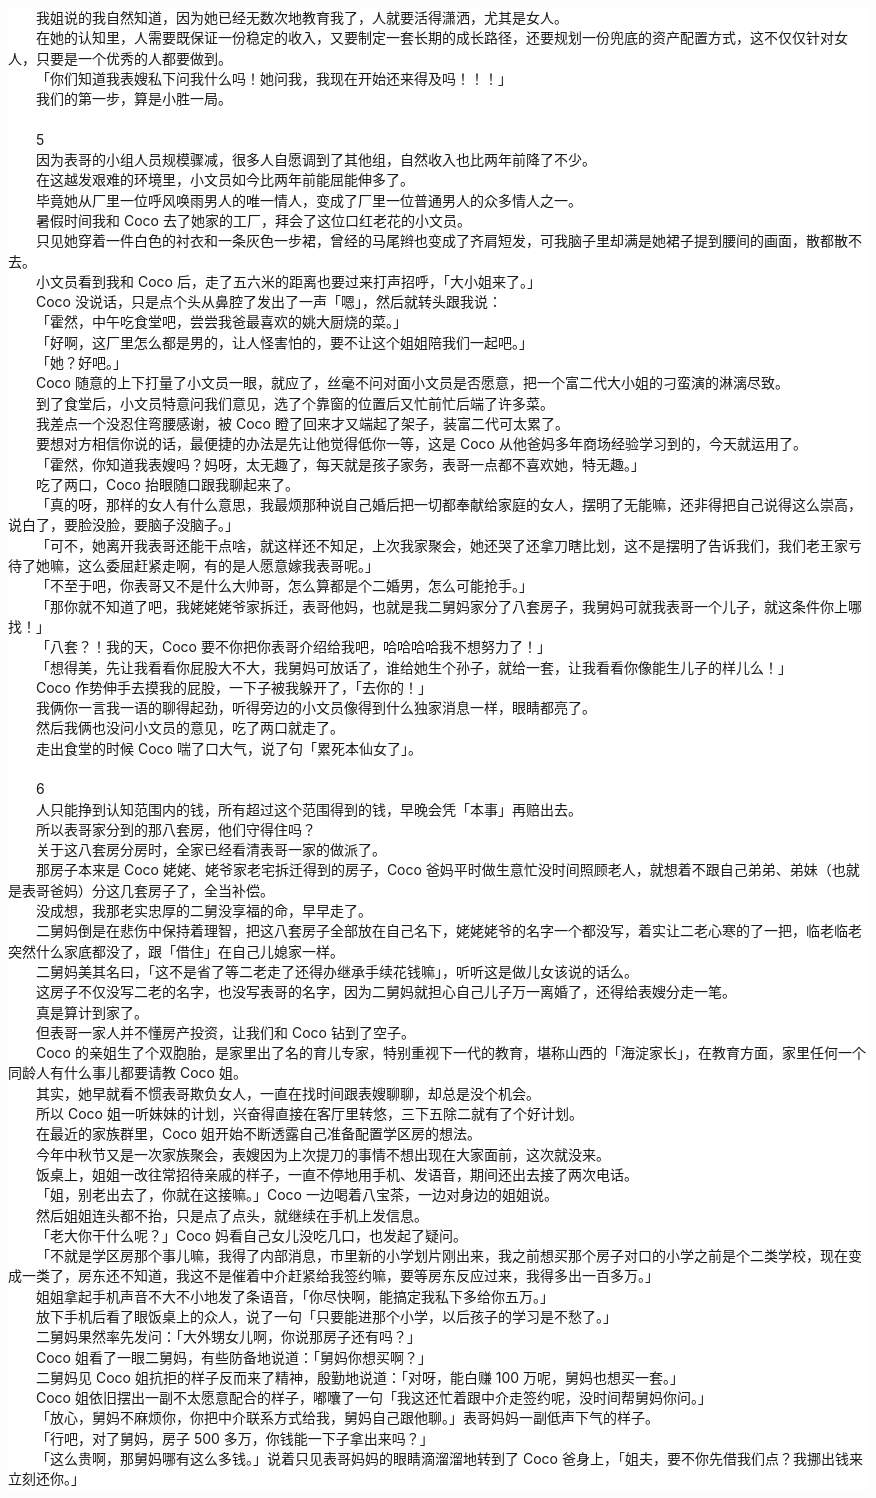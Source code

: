 &emsp;&emsp;我姐说的我自然知道，因为她已经无数次地教育我了，人就要活得潇洒，尤其是女人。  
&emsp;&emsp;在她的认知里，人需要既保证一份稳定的收入，又要制定一套长期的成长路径，还要规划一份兜底的资产配置方式，这不仅仅针对女人，只要是一个优秀的人都要做到。  
&emsp;&emsp;「你们知道我表嫂私下问我什么吗！她问我，我现在开始还来得及吗！！！」  
&emsp;&emsp;我们的第一步，算是小胜一局。  
&emsp;&emsp;　  
&emsp;&emsp;5  
&emsp;&emsp;因为表哥的小组人员规模骤减，很多人自愿调到了其他组，自然收入也比两年前降了不少。  
&emsp;&emsp;在这越发艰难的环境里，小文员如今比两年前能屈能伸多了。  
&emsp;&emsp;毕竟她从厂里一位呼风唤雨男人的唯一情人，变成了厂里一位普通男人的众多情人之一。  
&emsp;&emsp;暑假时间我和 Coco 去了她家的工厂，拜会了这位口红老花的小文员。  
&emsp;&emsp;只见她穿着一件白色的衬衣和一条灰色一步裙，曾经的马尾辫也变成了齐肩短发，可我脑子里却满是她裙子提到腰间的画面，散都散不去。  
&emsp;&emsp;小文员看到我和 Coco 后，走了五六米的距离也要过来打声招呼，「大小姐来了。」  
&emsp;&emsp;Coco 没说话，只是点个头从鼻腔了发出了一声「嗯」，然后就转头跟我说：  
&emsp;&emsp;「霍然，中午吃食堂吧，尝尝我爸最喜欢的姚大厨烧的菜。」  
&emsp;&emsp;「好啊，这厂里怎么都是男的，让人怪害怕的，要不让这个姐姐陪我们一起吧。」  
&emsp;&emsp;「她？好吧。」  
&emsp;&emsp;Coco 随意的上下打量了小文员一眼，就应了，丝毫不问对面小文员是否愿意，把一个富二代大小姐的刁蛮演的淋漓尽致。  
&emsp;&emsp;到了食堂后，小文员特意问我们意见，选了个靠窗的位置后又忙前忙后端了许多菜。  
&emsp;&emsp;我差点一个没忍住弯腰感谢，被 Coco 瞪了回来才又端起了架子，装富二代可太累了。  
&emsp;&emsp;要想对方相信你说的话，最便捷的办法是先让他觉得低你一等，这是 Coco 从他爸妈多年商场经验学习到的，今天就运用了。  
&emsp;&emsp;「霍然，你知道我表嫂吗？妈呀，太无趣了，每天就是孩子家务，表哥一点都不喜欢她，特无趣。」  
&emsp;&emsp;吃了两口，Coco 抬眼随口跟我聊起来了。  
&emsp;&emsp;「真的呀，那样的女人有什么意思，我最烦那种说自己婚后把一切都奉献给家庭的女人，摆明了无能嘛，还非得把自己说得这么崇高，说白了，要脸没脸，要脑子没脑子。」  
&emsp;&emsp;「可不，她离开我表哥还能干点啥，就这样还不知足，上次我家聚会，她还哭了还拿刀瞎比划，这不是摆明了告诉我们，我们老王家亏待了她嘛，这么委屈赶紧走啊，有的是人愿意嫁我表哥呢。」  
&emsp;&emsp;「不至于吧，你表哥又不是什么大帅哥，怎么算都是个二婚男，怎么可能抢手。」  
&emsp;&emsp;「那你就不知道了吧，我姥姥姥爷家拆迁，表哥他妈，也就是我二舅妈家分了八套房子，我舅妈可就我表哥一个儿子，就这条件你上哪找！」  
&emsp;&emsp;「八套？！我的天，Coco 要不你把你表哥介绍给我吧，哈哈哈哈我不想努力了！」  
&emsp;&emsp;「想得美，先让我看看你屁股大不大，我舅妈可放话了，谁给她生个孙子，就给一套，让我看看你像能生儿子的样儿么！」  
&emsp;&emsp;Coco 作势伸手去摸我的屁股，一下子被我躲开了，「去你的！」  
&emsp;&emsp;我俩你一言我一语的聊得起劲，听得旁边的小文员像得到什么独家消息一样，眼睛都亮了。  
&emsp;&emsp;然后我俩也没问小文员的意见，吃了两口就走了。  
&emsp;&emsp;走出食堂的时候 Coco 喘了口大气，说了句「累死本仙女了」。  
&emsp;&emsp;　  
&emsp;&emsp;6  
&emsp;&emsp;人只能挣到认知范围内的钱，所有超过这个范围得到的钱，早晚会凭「本事」再赔出去。  
&emsp;&emsp;所以表哥家分到的那八套房，他们守得住吗？  
&emsp;&emsp;关于这八套房分房时，全家已经看清表哥一家的做派了。  
&emsp;&emsp;那房子本来是 Coco 姥姥、姥爷家老宅拆迁得到的房子，Coco 爸妈平时做生意忙没时间照顾老人，就想着不跟自己弟弟、弟妹（也就是表哥爸妈）分这几套房子了，全当补偿。  
&emsp;&emsp;没成想，我那老实忠厚的二舅没享福的命，早早走了。  
&emsp;&emsp;二舅妈倒是在悲伤中保持着理智，把这八套房子全部放在自己名下，姥姥姥爷的名字一个都没写，着实让二老心寒的了一把，临老临老突然什么家底都没了，跟「借住」在自己儿媳家一样。  
&emsp;&emsp;二舅妈美其名曰，「这不是省了等二老走了还得办继承手续花钱嘛」，听听这是做儿女该说的话么。  
&emsp;&emsp;这房子不仅没写二老的名字，也没写表哥的名字，因为二舅妈就担心自己儿子万一离婚了，还得给表嫂分走一笔。  
&emsp;&emsp;真是算计到家了。  
&emsp;&emsp;但表哥一家人并不懂房产投资，让我们和 Coco 钻到了空子。  
&emsp;&emsp;Coco 的亲姐生了个双胞胎，是家里出了名的育儿专家，特别重视下一代的教育，堪称山西的「海淀家长」，在教育方面，家里任何一个同龄人有什么事儿都要请教 Coco 姐。  
&emsp;&emsp;其实，她早就看不惯表哥欺负女人，一直在找时间跟表嫂聊聊，却总是没个机会。  
&emsp;&emsp;所以 Coco 姐一听妹妹的计划，兴奋得直接在客厅里转悠，三下五除二就有了个好计划。  
&emsp;&emsp;在最近的家族群里，Coco 姐开始不断透露自己准备配置学区房的想法。  
&emsp;&emsp;今年中秋节又是一次家族聚会，表嫂因为上次提刀的事情不想出现在大家面前，这次就没来。  
&emsp;&emsp;饭桌上，姐姐一改往常招待亲戚的样子，一直不停地用手机、发语音，期间还出去接了两次电话。  
&emsp;&emsp;「姐，别老出去了，你就在这接嘛。」Coco 一边喝着八宝茶，一边对身边的姐姐说。  
&emsp;&emsp;然后姐姐连头都不抬，只是点了点头，就继续在手机上发信息。  
&emsp;&emsp;「老大你干什么呢？」Coco 妈看自己女儿没吃几口，也发起了疑问。  
&emsp;&emsp;「不就是学区房那个事儿嘛，我得了内部消息，市里新的小学划片刚出来，我之前想买那个房子对口的小学之前是个二类学校，现在变成一类了，房东还不知道，我这不是催着中介赶紧给我签约嘛，要等房东反应过来，我得多出一百多万。」  
&emsp;&emsp;姐姐拿起手机声音不大不小地发了条语音，「你尽快啊，能搞定我私下多给你五万。」  
&emsp;&emsp;放下手机后看了眼饭桌上的众人，说了一句「只要能进那个小学，以后孩子的学习是不愁了。」  
&emsp;&emsp;二舅妈果然率先发问：「大外甥女儿啊，你说那房子还有吗？」  
&emsp;&emsp;Coco 姐看了一眼二舅妈，有些防备地说道：「舅妈你想买啊？」  
&emsp;&emsp;二舅妈见 Coco 姐抗拒的样子反而来了精神，殷勤地说道：「对呀，能白赚 100 万呢，舅妈也想买一套。」  
&emsp;&emsp;Coco 姐依旧摆出一副不太愿意配合的样子，嘟囔了一句「我这还忙着跟中介走签约呢，没时间帮舅妈你问。」  
&emsp;&emsp;「放心，舅妈不麻烦你，你把中介联系方式给我，舅妈自己跟他聊。」表哥妈妈一副低声下气的样子。  
&emsp;&emsp;「行吧，对了舅妈，房子 500 多万，你钱能一下子拿出来吗？」  
&emsp;&emsp;「这么贵啊，那舅妈哪有这么多钱。」说着只见表哥妈妈的眼睛滴溜溜地转到了 Coco 爸身上，「姐夫，要不你先借我们点？我挪出钱来立刻还你。」  